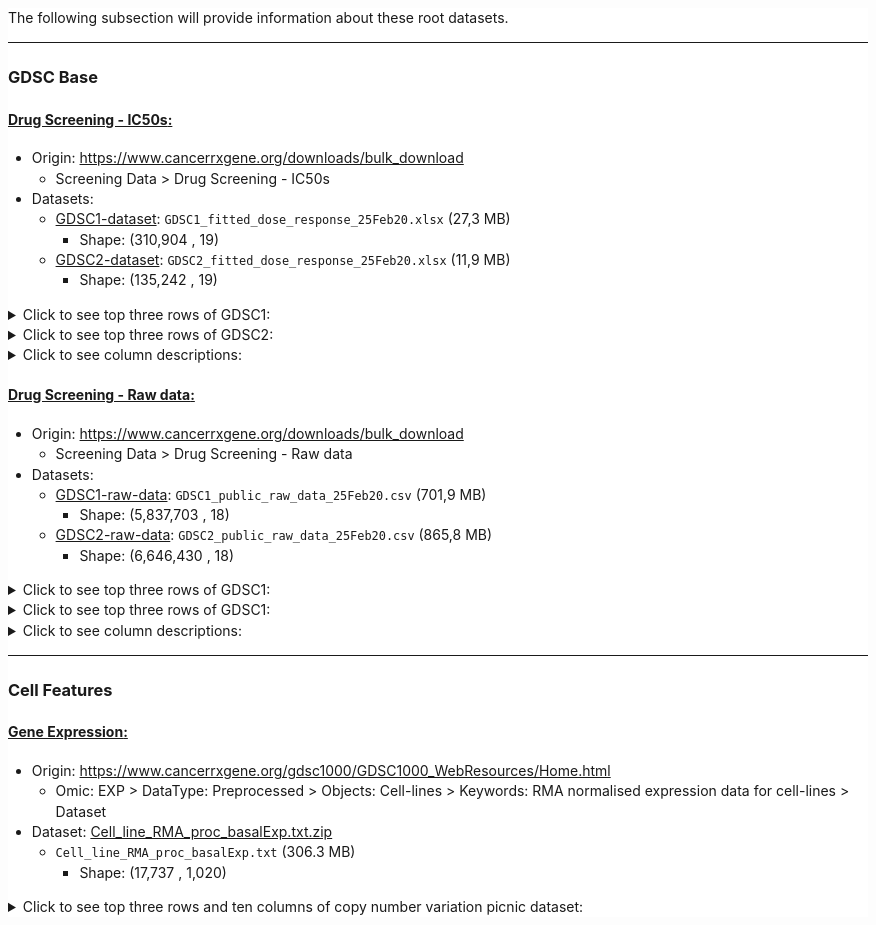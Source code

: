 The following subsection will provide information about these root datasets.

---
### GDSC Base
#### <ins>__Drug Screening - IC50s__:</ins>

- Origin: https://www.cancerrxgene.org/downloads/bulk_download 
  - Screening Data > Drug Screening - IC50s
- Datasets: 
  - [GDSC1-dataset](ftp://ftp.sanger.ac.uk/pub/project/cancerrxgene/releases/current_release/GDSC1_fitted_dose_response_25Feb20.xlsx): `GDSC1_fitted_dose_response_25Feb20.xlsx` (27,3 MB)
    - Shape: (310,904 , 19)
  - [GDSC2-dataset](ftp://ftp.sanger.ac.uk/pub/project/cancerrxgene/releases/current_release/GDSC2_fitted_dose_response_25Feb20.xlsx): `GDSC2_fitted_dose_response_25Feb20.xlsx` (11,9 MB)
    - Shape: (135,242 , 19)

<details><summary>Click to see top three rows of GDSC1:</summary></details>

<details><summary>Click to see top three rows of GDSC2:</summary></details>

<details><summary>Click to see column descriptions:</summary></details>

#### <ins>__Drug Screening - Raw data__:</ins> 
- Origin: https://www.cancerrxgene.org/downloads/bulk_download
  - Screening Data > Drug Screening - Raw data
- Datasets: 
  - [GDSC1-raw-data](ftp://ftp.sanger.ac.uk/pub/project/cancerrxgene/releases/current_release/GDSC1_public_raw_data_25Feb20.csv): `GDSC1_public_raw_data_25Feb20.csv` (701,9 MB)
    - Shape: (5,837,703 , 18)
  - [GDSC2-raw-data](ftp://ftp.sanger.ac.uk/pub/project/cancerrxgene/releases/current_release/GDSC2_public_raw_data_25Feb20.csv): `GDSC2_public_raw_data_25Feb20.csv` (865,8 MB)
    - Shape: (6,646,430 , 18)

<details><summary>Click to see top three rows of GDSC1:</summary></details>

<details><summary>Click to see top three rows of GDSC1:</summary></details>

<details><summary>Click to see column descriptions:</summary></details>

---
### Cell Features

#### <ins>__Gene Expression__:</ins>
- Origin: https://www.cancerrxgene.org/gdsc1000/GDSC1000_WebResources/Home.html 
  - Omic: EXP > DataType: Preprocessed > Objects: Cell-lines > Keywords: RMA normalised expression data for cell-lines > Dataset
- Dataset: [Cell_line_RMA_proc_basalExp.txt.zip](https://www.cancerrxgene.org/gdsc1000/GDSC1000_WebResources//Data/preprocessed/Cell_line_RMA_proc_basalExp.txt.zip)
  - `Cell_line_RMA_proc_basalExp.txt` (306.3 MB)
    - Shape: (17,737 , 1,020)

<details><summary>Click to see top three rows and ten columns of copy number variation picnic dataset:</summary></details>
